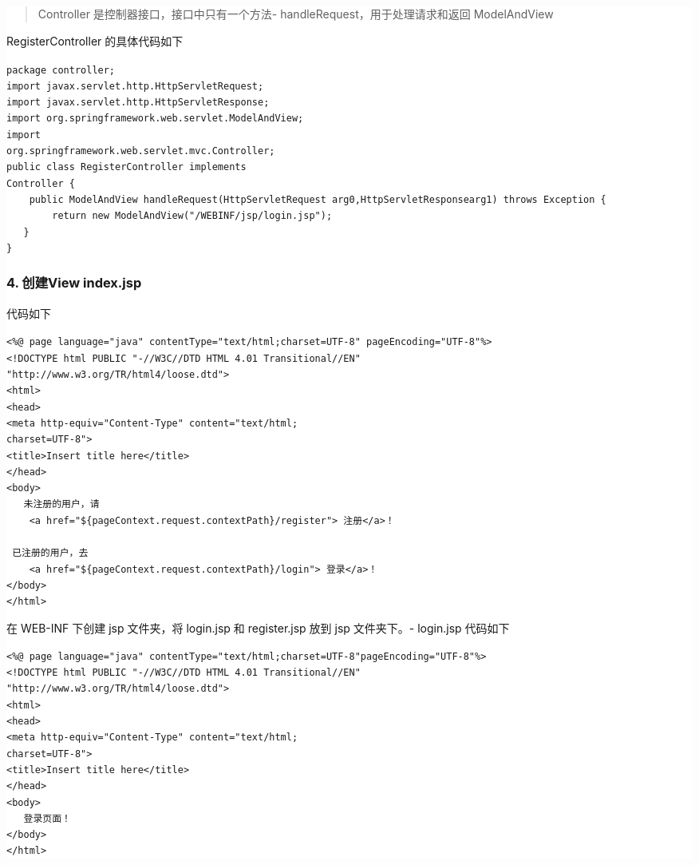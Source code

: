 > Controller 是控制器接口，接口中只有一个方法-
> handleRequest，用于处理请求和返回 ModelAndView

RegisterController 的具体代码如下

    package controller;
    import javax.servlet.http.HttpServletRequest;
    import javax.servlet.http.HttpServletResponse;
    import org.springframework.web.servlet.ModelAndView;
    import
    org.springframework.web.servlet.mvc.Controller;
    public class RegisterController implements
    Controller {
        public ModelAndView handleRequest(HttpServletRequest arg0,HttpServletResponsearg1) throws Exception {
            return new ModelAndView("/WEBINF/jsp/login.jsp");
       }
    }
    

### 4\. 创建View index.jsp

代码如下

    <%@ page language="java" contentType="text/html;charset=UTF-8" pageEncoding="UTF-8"%>
    <!DOCTYPE html PUBLIC "-//W3C//DTD HTML 4.01 Transitional//EN"
    "http://www.w3.org/TR/html4/loose.dtd">
    <html>
    <head>
    <meta http-equiv="Content-Type" content="text/html;
    charset=UTF-8">
    <title>Insert title here</title>
    </head>
    <body>
       未注册的用户，请
        <a href="${pageContext.request.contextPath}/register"> 注册</a>！
        
     已注册的用户，去
        <a href="${pageContext.request.contextPath}/login"> 登录</a>！
    </body>
    </html>
    

在 WEB-INF 下创建 jsp 文件夹，将 login.jsp 和 register.jsp 放到 jsp 文件夹下。-
login.jsp 代码如下

    <%@ page language="java" contentType="text/html;charset=UTF-8"pageEncoding="UTF-8"%>
    <!DOCTYPE html PUBLIC "-//W3C//DTD HTML 4.01 Transitional//EN"
    "http://www.w3.org/TR/html4/loose.dtd">
    <html>
    <head>
    <meta http-equiv="Content-Type" content="text/html;
    charset=UTF-8">
    <title>Insert title here</title>
    </head>
    <body>
       登录页面！
    </body>
    </html>
    